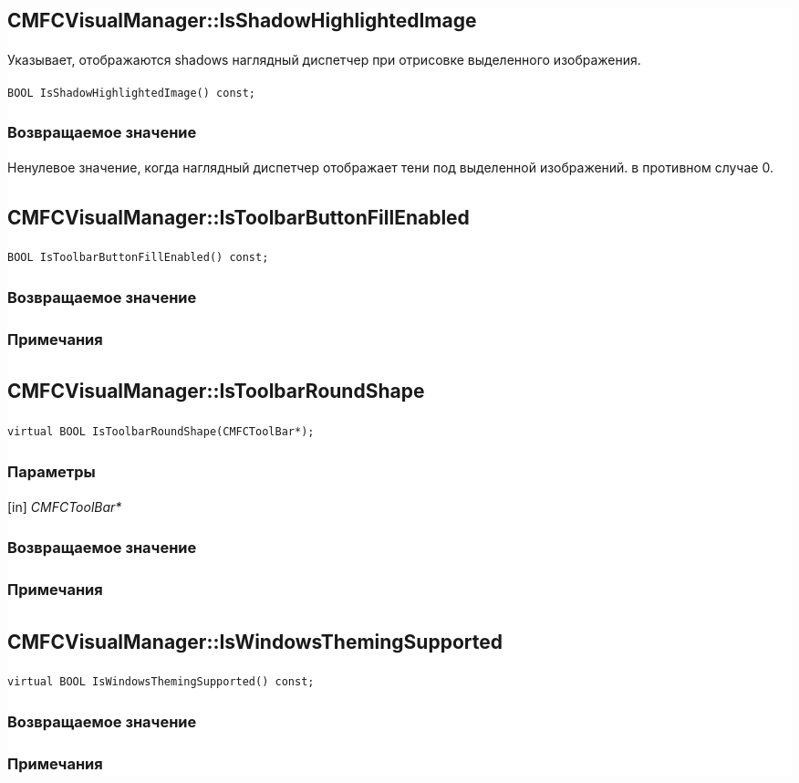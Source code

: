 ##  <a name="isshadowhighlightedimage"></a>  CMFCVisualManager::IsShadowHighlightedImage

Указывает, отображаются shadows наглядный диспетчер при отрисовке выделенного изображения.

```
BOOL IsShadowHighlightedImage() const;
```

### <a name="return-value"></a>Возвращаемое значение

Ненулевое значение, когда наглядный диспетчер отображает тени под выделенной изображений. в противном случае 0.

##  <a name="istoolbarbuttonfillenabled"></a>  CMFCVisualManager::IsToolbarButtonFillEnabled

```
BOOL IsToolbarButtonFillEnabled() const;
```

### <a name="return-value"></a>Возвращаемое значение

### <a name="remarks"></a>Примечания

##  <a name="istoolbarroundshape"></a>  CMFCVisualManager::IsToolbarRoundShape

```
virtual BOOL IsToolbarRoundShape(CMFCToolBar*);
```

### <a name="parameters"></a>Параметры

[in] *CMFCToolBar&#42;*<br/>

### <a name="return-value"></a>Возвращаемое значение

### <a name="remarks"></a>Примечания

##  <a name="iswindowsthemingsupported"></a>  CMFCVisualManager::IsWindowsThemingSupported

```
virtual BOOL IsWindowsThemingSupported() const;
```

### <a name="return-value"></a>Возвращаемое значение

### <a name="remarks"></a>Примечания
